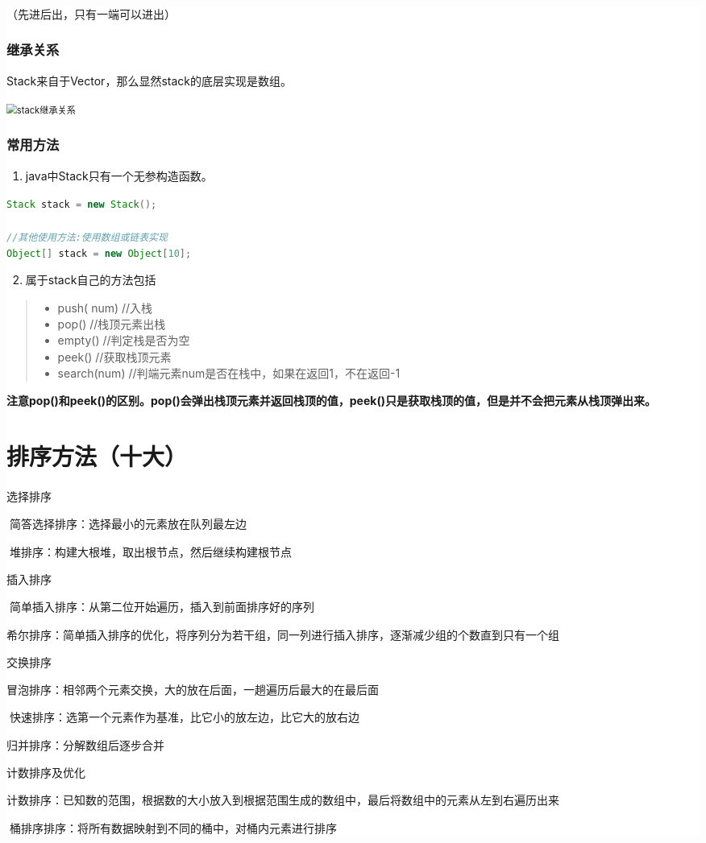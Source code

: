 （先进后出，只有一端可以进出）

### 继承关系

Stack来自于Vector，那么显然stack的底层实现是数组。

<img src="https://img-blog.csdnimg.cn/2019010523071981.png?x-oss-process=image/watermark,type_ZmFuZ3poZW5naGVpdGk,shadow_10,text_aHR0cHM6Ly9ibG9nLmNzZG4ubmV0L2ltYmluZ29lcg==,size_16,color_FFFFFF,t_70" alt="stack继承关系" style="zoom:80%;" />

### 常用方法

1. java中Stack只有一个无参构造函数。

```java
Stack stack = new Stack();

//其他使用方法:使用数组或链表实现
Object[] stack = new Object[10];
```

2. 属于stack自己的方法包括

> - push( num) //入栈
> - pop() //栈顶元素出栈
> - empty() //判定栈是否为空
> - peek() //获取栈顶元素
> - search(num) //判端元素num是否在栈中，如果在返回1，不在返回-1

**注意pop()和peek()的区别。pop()会弹出栈顶元素并返回栈顶的值，peek()只是获取栈顶的值，但是并不会把元素从栈顶弹出来。**





# 排序方法（十大）

选择排序

​	简答选择排序：选择最小的元素放在队列最左边

​	堆排序：构建大根堆，取出根节点，然后继续构建根节点

插入排序

​	简单插入排序：从第二位开始遍历，插入到前面排序好的序列

​	希尔排序：简单插入排序的优化，将序列分为若干组，同一列进行插入排序，逐渐减少组的个数直到只有一个组

交换排序

​	冒泡排序：相邻两个元素交换，大的放在后面，一趟遍历后最大的在最后面

​	快速排序：选第一个元素作为基准，比它小的放左边，比它大的放右边

归并排序：分解数组后逐步合并

计数排序及优化

​	计数排序：已知数的范围，根据数的大小放入到根据范围生成的数组中，最后将数组中的元素从左到右遍历出来

​	桶排序排序：将所有数据映射到不同的桶中，对桶内元素进行排序	

